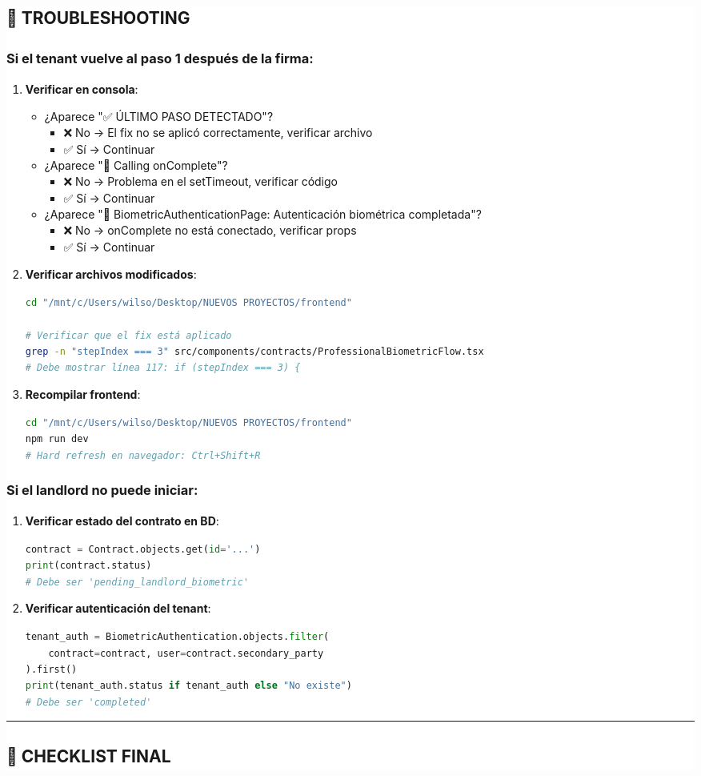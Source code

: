 
## 🐛 TROUBLESHOOTING

### Si el tenant vuelve al paso 1 después de la firma:

1. **Verificar en consola**:
   - ¿Aparece "✅ ÚLTIMO PASO DETECTADO"?
     - ❌ No → El fix no se aplicó correctamente, verificar archivo
     - ✅ Sí → Continuar
   - ¿Aparece "🚀 Calling onComplete"?
     - ❌ No → Problema en el setTimeout, verificar código
     - ✅ Sí → Continuar
   - ¿Aparece "🎉 BiometricAuthenticationPage: Autenticación biométrica completada"?
     - ❌ No → onComplete no está conectado, verificar props
     - ✅ Sí → Continuar

2. **Verificar archivos modificados**:
   ```bash
   cd "/mnt/c/Users/wilso/Desktop/NUEVOS PROYECTOS/frontend"

   # Verificar que el fix está aplicado
   grep -n "stepIndex === 3" src/components/contracts/ProfessionalBiometricFlow.tsx
   # Debe mostrar línea 117: if (stepIndex === 3) {
   ```

3. **Recompilar frontend**:
   ```bash
   cd "/mnt/c/Users/wilso/Desktop/NUEVOS PROYECTOS/frontend"
   npm run dev
   # Hard refresh en navegador: Ctrl+Shift+R
   ```

### Si el landlord no puede iniciar:

1. **Verificar estado del contrato en BD**:
   ```python
   contract = Contract.objects.get(id='...')
   print(contract.status)
   # Debe ser 'pending_landlord_biometric'
   ```

2. **Verificar autenticación del tenant**:
   ```python
   tenant_auth = BiometricAuthentication.objects.filter(
       contract=contract, user=contract.secondary_party
   ).first()
   print(tenant_auth.status if tenant_auth else "No existe")
   # Debe ser 'completed'
   ```

---

## 📝 CHECKLIST FINAL
